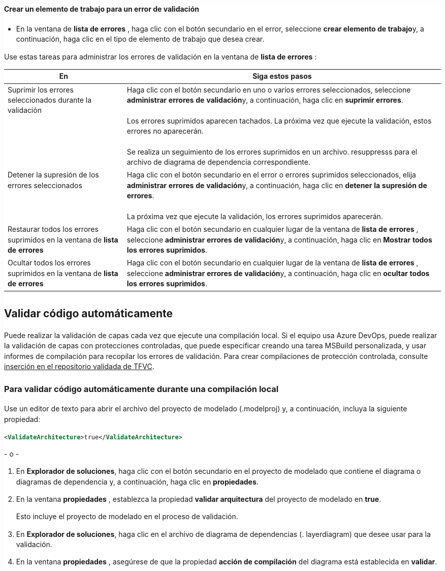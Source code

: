 #### <a name="create-a-work-item-for-a-validation-error"></a>Crear un elemento de trabajo para un error de validación

- En la ventana de **lista de errores** , haga clic con el botón secundario en el error, seleccione **crear elemento de trabajo**y, a continuación, haga clic en el tipo de elemento de trabajo que desea crear.

Use estas tareas para administrar los errores de validación en la ventana de **lista de errores** :

|**En**|**Siga estos pasos**|
|-|-|
|Suprimir los errores seleccionados durante la validación|Haga clic con el botón secundario en uno o varios errores seleccionados, seleccione **administrar errores de validación**y, a continuación, haga clic en **suprimir errores**.<br /><br /> Los errores suprimidos aparecen tachados. La próxima vez que ejecute la validación, estos errores no aparecerán.<br /><br /> Se realiza un seguimiento de los errores suprimidos en un archivo. resuppresss para el archivo de diagrama de dependencia correspondiente.|
|Detener la supresión de los errores seleccionados|Haga clic con el botón secundario en el error o errores suprimidos seleccionados, elija **administrar errores de validación**y, a continuación, haga clic en **detener la supresión de errores**.<br /><br /> La próxima vez que ejecute la validación, los errores suprimidos aparecerán.|
|Restaurar todos los errores suprimidos en la ventana de **lista de errores**|Haga clic con el botón secundario en cualquier lugar de la ventana de **lista de errores** , seleccione **administrar errores de validación**y, a continuación, haga clic en **Mostrar todos los errores suprimidos**.|
|Ocultar todos los errores suprimidos en la ventana de **lista de errores**|Haga clic con el botón secundario en cualquier lugar de la ventana de **lista de errores** , seleccione **administrar errores de validación**y, a continuación, haga clic en **ocultar todos los errores suprimidos**.|

## <a name="validate-code-automatically"></a>Validar código automáticamente

Puede realizar la validación de capas cada vez que ejecute una compilación local. Si el equipo usa Azure DevOps, puede realizar la validación de capas con protecciones controladas, que puede especificar creando una tarea MSBuild personalizada, y usar informes de compilación para recopilar los errores de validación. Para crear compilaciones de protección controlada, consulte [inserción en el repositorio validada de TFVC](/azure/devops/pipelines/build/triggers#gated).

### <a name="to-validate-code-automatically-during-a-local-build"></a>Para validar código automáticamente durante una compilación local

Use un editor de texto para abrir el archivo del proyecto de modelado (.modelproj) y, a continuación, incluya la siguiente propiedad:

```xml
<ValidateArchitecture>true</ValidateArchitecture>
```

\- o -

1. En **Explorador de soluciones**, haga clic con el botón secundario en el proyecto de modelado que contiene el diagrama o diagramas de dependencia y, a continuación, haga clic en **propiedades**.

2. En la ventana **propiedades** , establezca la propiedad **validar arquitectura** del proyecto de modelado en **true**.

    Esto incluye el proyecto de modelado en el proceso de validación.

3. En **Explorador de soluciones**, haga clic en el archivo de diagrama de dependencias (. layerdiagram) que desee usar para la validación.

4. En la ventana **propiedades** , asegúrese de que la propiedad **acción de compilación** del diagrama está establecida en **validar**.
